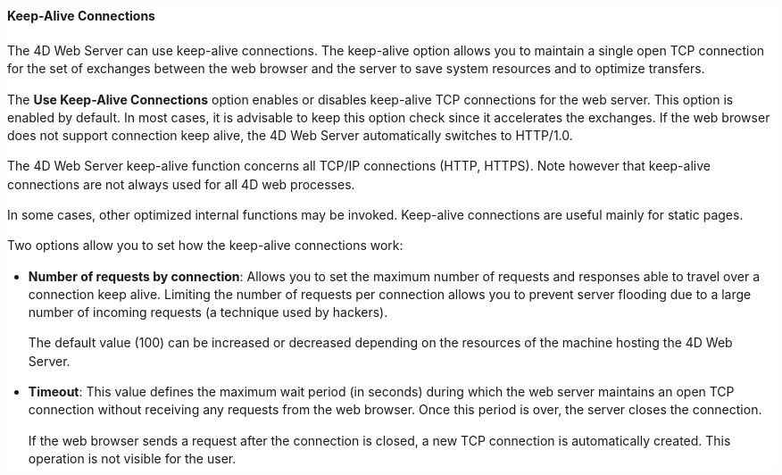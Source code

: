 
#### Keep-Alive Connections

The 4D Web Server can use keep-alive connections. The keep-alive option allows you to maintain a single open TCP connection for the set of exchanges between the web browser and the server to save system resources and to optimize transfers.

The **Use Keep-Alive Connections** option enables or disables keep-alive TCP connections for the web server. This option is enabled by default. In most cases, it is advisable to keep this option check since it accelerates the exchanges. If the web browser does not support connection keep alive, the 4D Web Server automatically switches to HTTP/1.0.

The 4D Web Server keep-alive function concerns all TCP/IP connections (HTTP, HTTPS). Note however that keep-alive connections are not always used for all 4D web processes.

In some cases, other optimized internal functions may be invoked. Keep-alive connections are useful mainly for static pages.

Two options allow you to set how the keep-alive connections work:

*   **Number of requests by connection**: Allows you to set the maximum number of requests and responses able to travel over a connection keep alive. Limiting the number of requests per connection allows you to prevent server flooding due to a large number of incoming requests (a technique used by hackers).<p>
The default value (100) can be increased or decreased depending on the resources of the machine hosting the 4D Web Server.</p>

*   **Timeout**: This value defines the maximum wait period (in seconds) during which the web server maintains an open TCP connection without receiving any requests from the web browser. Once this period is over, the server closes the connection.<p>
If the web browser sends a request after the connection is closed, a new TCP connection is automatically created. This operation is not visible for the user.</p>

